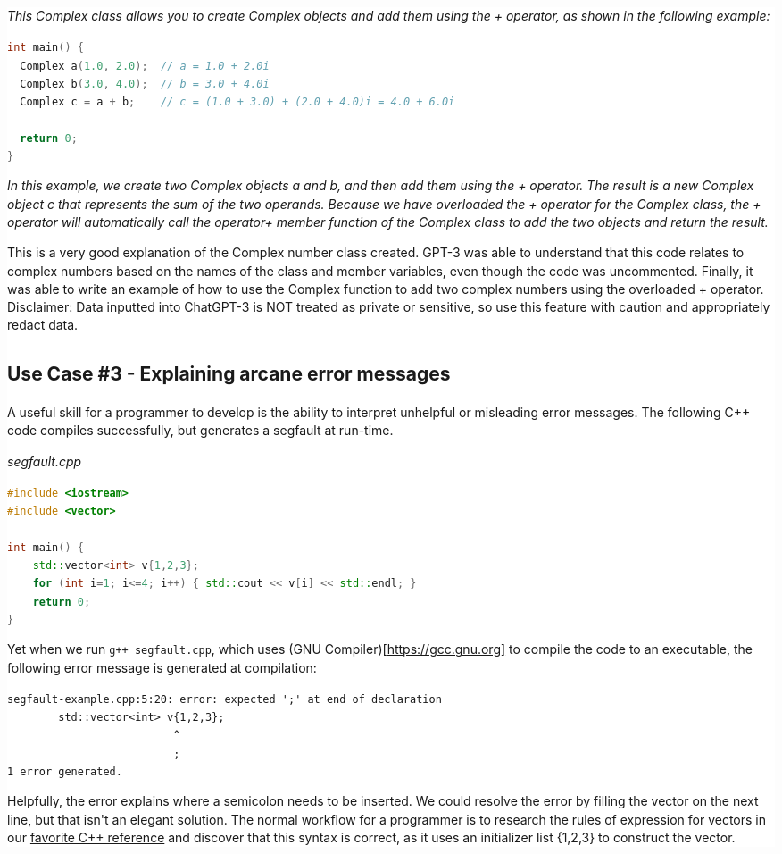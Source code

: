 *This Complex class allows you to create Complex objects and add them using the + operator, as shown in the following example:*

```c++
int main() {
  Complex a(1.0, 2.0);  // a = 1.0 + 2.0i
  Complex b(3.0, 4.0);  // b = 3.0 + 4.0i
  Complex c = a + b;    // c = (1.0 + 3.0) + (2.0 + 4.0)i = 4.0 + 6.0i

  return 0;
}
```
*In this example, we create two Complex objects a and b, and then add them using the + operator. The result is a new Complex object c that represents the sum of the two operands. Because we have overloaded the + operator for the Complex class, the + operator will automatically call the operator+ member function of the Complex class to add the two objects and return the result.*

This is a very good explanation of the Complex number class created. GPT-3 was able to understand that this code relates to complex numbers based on the names of the class and member variables, even though the code was uncommented. Finally, it was able to write an example of how to use the Complex function to add two complex numbers using the overloaded + operator. Disclaimer: Data inputted into ChatGPT-3 is NOT treated as private or sensitive, so use this feature with caution and appropriately redact data.

## Use Case #3 - Explaining arcane error messages  
A useful skill for a programmer to develop is the ability to interpret unhelpful or misleading error messages. The following C++ code compiles successfully, but generates a segfault at run-time.

*segfault.cpp*
```cpp
#include <iostream>
#include <vector>

int main() {
	std::vector<int> v{1,2,3};	
	for (int i=1; i<=4; i++) { std::cout << v[i] << std::endl; }	
	return 0;
}
```

Yet when we run `g++ segfault.cpp`, which uses (GNU Compiler)[https://gcc.gnu.org] to compile the code to an executable, the following error message is generated at compilation:

```
segfault-example.cpp:5:20: error: expected ';' at end of declaration
        std::vector<int> v{1,2,3};      
                          ^
                          ;
1 error generated.
```

Helpfully, the error explains where a semicolon needs to be inserted. We could resolve the error by filling the vector on the next line, but that isn't an elegant solution. The normal workflow for a programmer is to research the rules of expression for vectors in our [favorite C++ reference](https://en.cppreference.com/w/cpp/container/vector/vector) and discover that this syntax is correct, as it uses an initializer list {1,2,3} to construct the vector.
